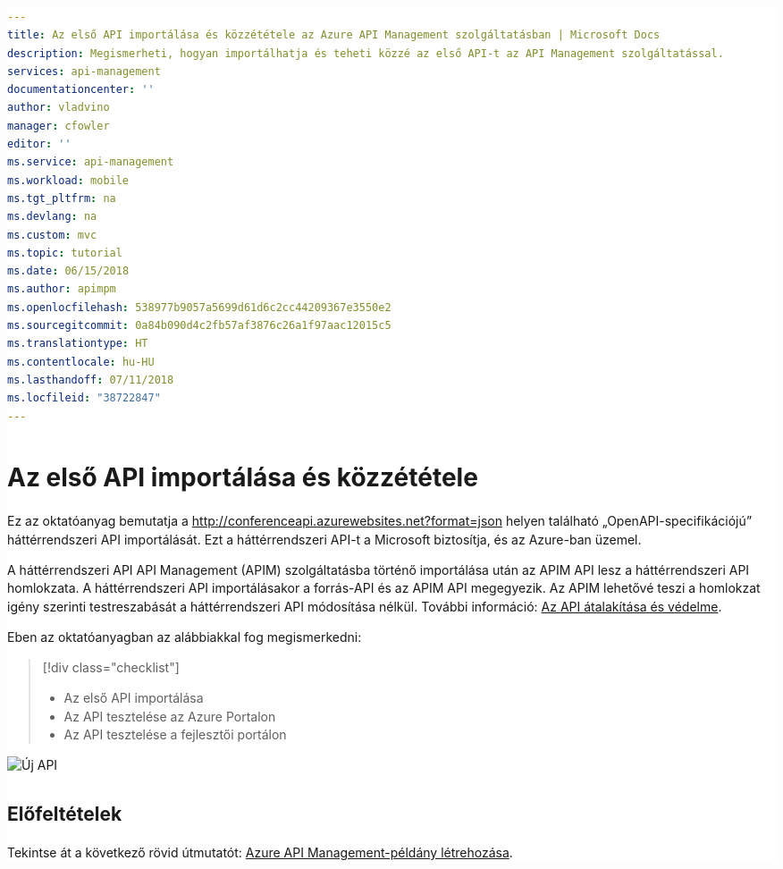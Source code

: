 ```yaml
---
title: Az első API importálása és közzététele az Azure API Management szolgáltatásban | Microsoft Docs
description: Megismerheti, hogyan importálhatja és teheti közzé az első API-t az API Management szolgáltatással.
services: api-management
documentationcenter: ''
author: vladvino
manager: cfowler
editor: ''
ms.service: api-management
ms.workload: mobile
ms.tgt_pltfrm: na
ms.devlang: na
ms.custom: mvc
ms.topic: tutorial
ms.date: 06/15/2018
ms.author: apimpm
ms.openlocfilehash: 538977b9057a5699d61d6c2cc44209367e3550e2
ms.sourcegitcommit: 0a84b090d4c2fb57af3876c26a1f97aac12015c5
ms.translationtype: HT
ms.contentlocale: hu-HU
ms.lasthandoff: 07/11/2018
ms.locfileid: "38722847"
---
```

# <a name="import-and-publish-your-first-api"></a>Az első API importálása és közzététele 

Ez az oktatóanyag bemutatja a http://conferenceapi.azurewebsites.net?format=json helyen található „OpenAPI-specifikációjú” háttérrendszeri API importálását. Ezt a háttérrendszeri API-t a Microsoft biztosítja, és az Azure-ban üzemel. 

A háttérrendszeri API API Management (APIM) szolgáltatásba történő importálása után az APIM API lesz a háttérrendszeri API homlokzata. A háttérrendszeri API importálásakor a forrás-API és az APIM API megegyezik. Az APIM lehetővé teszi a homlokzat igény szerinti testreszabását a háttérrendszeri API módosítása nélkül. További információ: [Az API átalakítása és védelme](transform-api.md). 

Eben az oktatóanyagban az alábbiakkal fog megismerkedni:

> [!div class="checklist"]
> * Az első API importálása
> * Az API tesztelése az Azure Portalon
> * Az API tesztelése a fejlesztői portálon

![Új API](./media/api-management-get-started/created-api.png)

## <a name="prerequisites"></a>Előfeltételek

Tekintse át a következő rövid útmutatót: [Azure API Management-példány létrehozása](get-started-create-service-instance.md).
